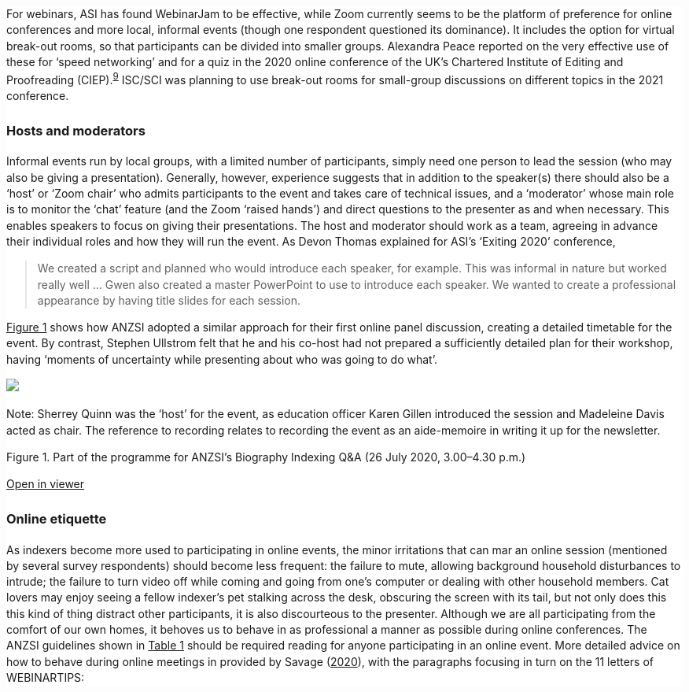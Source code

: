 For webinars, ASI has found WebinarJam to be effective, while Zoom currently seems to be the platform of preference for online conferences and more local, informal events (though one respondent questioned its dominance). It includes the option for virtual break-out rooms, so that participants can be divided into smaller groups. Alexandra Peace reported on the very effective use of these for ‘speed networking’ and for a quiz in the 2020 online conference of the UK’s Chartered Institute of Editing and Proofreading (CIEP).<sup><a href="https://www.liverpooluniversitypress.co.uk/doi/10.3828/indexer.2021.19#fn9" role="doc-noteref" id="body-ref-fn9">9</a></sup> ISC/SCI was planning to use break-out rooms for small-group discussions on different topics in the 2021 conference.

### Hosts and moderators

Informal events run by local groups, with a limited number of participants, simply need one person to lead the session (who may also be giving a presentation). Generally, however, experience suggests that in addition to the speaker(s) there should also be a ‘host’ or ‘Zoom chair’ who admits participants to the event and takes care of technical issues, and a ‘moderator’ whose main role is to monitor the ‘chat’ feature (and the Zoom ‘raised hands’) and direct questions to the presenter as and when necessary. This enables speakers to focus on giving their presentations. The host and moderator should work as a team, agreeing in advance their individual roles and how they will run the event. As Devon Thomas explained for ASI’s ‘Exiting 2020’ conference,

> We created a script and planned who would introduce each speaker, for example. This was informal in nature but worked really well … Gwen also created a master PowerPoint to use to introduce each speaker. We wanted to create a professional appearance by having title slides for each session.

[Figure 1](https://www.liverpooluniversitypress.co.uk/doi/10.3828/indexer.2021.19#F1) shows how ANZSI adopted a similar approach for their first online panel discussion, creating a detailed timetable for the event. By contrast, Stephen Ullstrom felt that he and his co-host had not prepared a sufficiently detailed plan for their workshop, having ‘moments of uncertainty while presenting about who was going to do what’.

![](https://www.liverpooluniversitypress.co.uk/cms/10.3828/indexer.2021.19/asset/f7f0c16a-f0f9-441e-bb6e-bafe549e9ede/assets/graphic/indexer_2021_19_fig1.jpg)

Note: Sherrey Quinn was the ‘host’ for the event, as education officer Karen Gillen introduced the session and Madeleine Davis acted as chair. The reference to recording relates to recording the event as an aide-memoire in writing it up for the newsletter.

Figure 1. Part of the programme for ANZSI’s Biography Indexing Q&A (26 July 2020, 3.00–4.30 p.m.)

[Open in viewer](https://www.liverpooluniversitypress.co.uk/doi/10.3828/indexer.2021.19#F1)

### Online etiquette

As indexers become more used to participating in online events, the minor irritations that can mar an online session (mentioned by several survey respondents) should become less frequent: the failure to mute, allowing background household disturbances to intrude; the failure to turn video off while coming and going from one’s computer or dealing with other household members. Cat lovers may enjoy seeing a fellow indexer’s pet stalking across the desk, obscuring the screen with its tail, but not only does this this kind of thing distract other participants, it is also discourteous to the presenter. Although we are all participating from the comfort of our own homes, it behoves us to behave in as professional a manner as possible during online conferences. The ANZSI guidelines shown in [Table 1](https://www.liverpooluniversitypress.co.uk/doi/10.3828/indexer.2021.19#T1) should be required reading for anyone participating in an online event. More detailed advice on how to behave during online meetings in provided by Savage ([2020](https://www.liverpooluniversitypress.co.uk/doi/10.3828/indexer.2021.19#core-r6)), with the paragraphs focusing in turn on the 11 letters of WEBINARTIPS:
